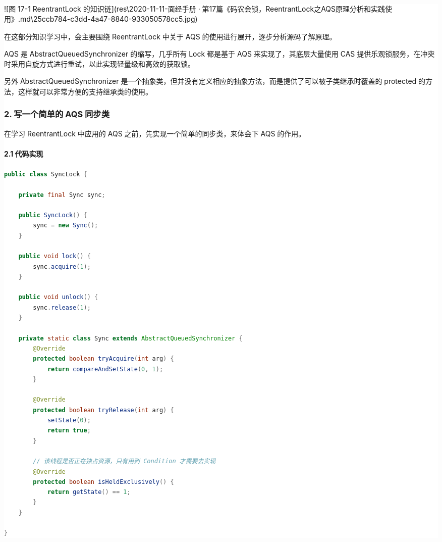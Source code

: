![图 17-1 ReentrantLock 的知识链](res\2020-11-11-面经手册 · 第17篇《码农会锁，ReentrantLock之AQS原理分析和实践使用》.md\25ccb784-c3dd-4a47-8840-933050578cc5.jpg)

在这部分知识学习中，会主要围绕 ReentrantLock 中关于 AQS 的使用进行展开，逐步分析源码了解原理。

AQS 是 AbstractQueuedSynchronizer 的缩写，几乎所有 Lock 都是基于 AQS 来实现了，其底层大量使用 CAS 提供乐观锁服务，在冲突时采用自旋方式进行重试，以此实现轻量级和高效的获取锁。

另外 AbstractQueuedSynchronizer 是一个抽象类，但并没有定义相应的抽象方法，而是提供了可以被子类继承时覆盖的 protected 的方法，这样就可以非常方便的支持继承类的使用。

### 2. 写一个简单的 AQS 同步类

在学习 ReentrantLock 中应用的 AQS 之前，先实现一个简单的同步类，来体会下 AQS 的作用。

#### 2.1 代码实现

```java
public class SyncLock {

    private final Sync sync;

    public SyncLock() {
        sync = new Sync();
    }

    public void lock() {
        sync.acquire(1);
    }

    public void unlock() {
        sync.release(1);
    }

    private static class Sync extends AbstractQueuedSynchronizer {
        @Override
        protected boolean tryAcquire(int arg) {
            return compareAndSetState(0, 1);
        }

        @Override
        protected boolean tryRelease(int arg) {
            setState(0);
            return true;
        }

        // 该线程是否正在独占资源，只有用到 Condition 才需要去实现
        @Override
        protected boolean isHeldExclusively() {
            return getState() == 1;
        }
    }

}
```

